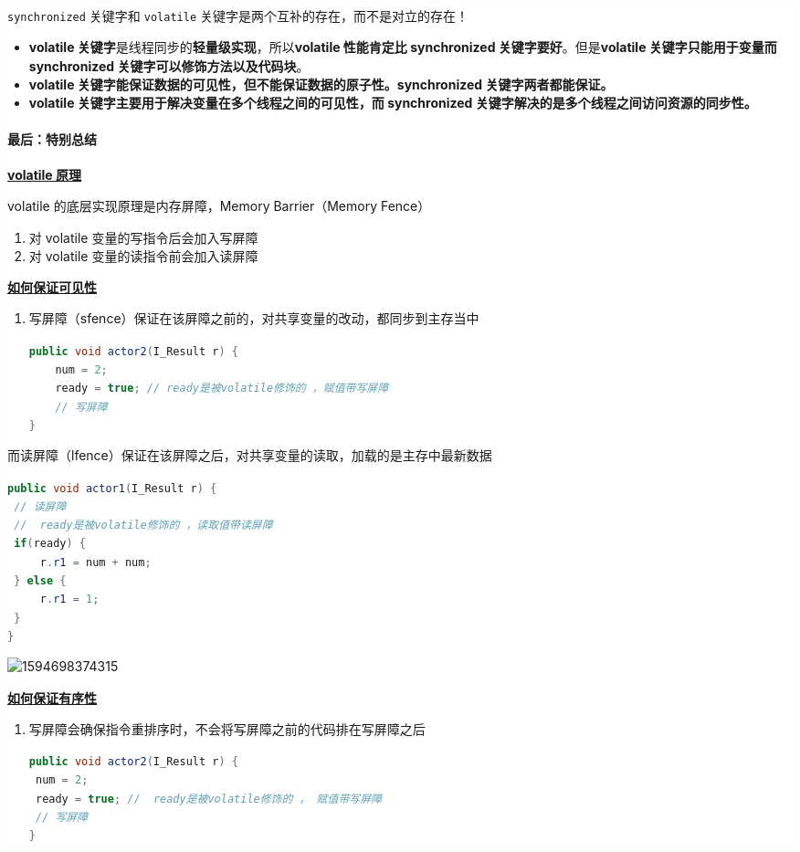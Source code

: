 `synchronized` 关键字和 `volatile` 关键字是两个互补的存在，而不是对立的存在！

* **volatile 关键字**是线程同步的**轻量级实现**，所以**volatile 性能肯定比 synchronized 关键字要好**。但是**volatile 关键字只能用于变量而 synchronized 关键字可以修饰方法以及代码块**。
* **volatile 关键字能保证数据的可见性，但不能保证数据的原子性。synchronized 关键字两者都能保证。**
* **volatile 关键字主要用于解决变量在多个线程之间的可见性，而 synchronized 关键字解决的是多个线程之间访问资源的同步性。**

#### 最后：特别总结

[**volatile 原理**](https://gu\_chun\_bo.gitee.io/java-construct/#/java%E5%B9%B6%E5%8F%91%E7%BC%96%E7%A8%8B/java%E5%B9%B6%E5%8F%912?id=volatile-%E5%8E%9F%E7%90%86)

volatile 的底层实现原理是内存屏障，Memory Barrier（Memory Fence）

1. 对 volatile 变量的写指令后会加入写屏障
2. 对 volatile 变量的读指令前会加入读屏障

[**如何保证可见性**](https://gu\_chun\_bo.gitee.io/java-construct/#/java%E5%B9%B6%E5%8F%91%E7%BC%96%E7%A8%8B/java%E5%B9%B6%E5%8F%912?id=%E5%A6%82%E4%BD%95%E4%BF%9D%E8%AF%81%E5%8F%AF%E8%A7%81%E6%80%A7)

1.  写屏障（sfence）保证在该屏障之前的，对共享变量的改动，都同步到主存当中

    ```java
    public void actor2(I_Result r) {
        num = 2;
        ready = true; // ready是被volatile修饰的 ，赋值带写屏障
        // 写屏障
    }
    ```

而读屏障（lfence）保证在该屏障之后，对共享变量的读取，加载的是主存中最新数据

```java
public void actor1(I_Result r) {
 // 读屏障
 //  ready是被volatile修饰的 ，读取值带读屏障
 if(ready) {
     r.r1 = num + num;
 } else {
     r.r1 = 1;
 }
}
```

![1594698374315](https://gitee.com/gu\_chun\_bo/picture/raw/master/image/20200714114615-934315.png)

[**如何保证有序性**](https://gu\_chun\_bo.gitee.io/java-construct/#/java%E5%B9%B6%E5%8F%91%E7%BC%96%E7%A8%8B/java%E5%B9%B6%E5%8F%912?id=%E5%A6%82%E4%BD%95%E4%BF%9D%E8%AF%81%E6%9C%89%E5%BA%8F%E6%80%A7)

1.  写屏障会确保指令重排序时，不会将写屏障之前的代码排在写屏障之后

    ```java
    public void actor2(I_Result r) {
     num = 2;
     ready = true; //  ready是被volatile修饰的 ， 赋值带写屏障
     // 写屏障
    }
    ```
